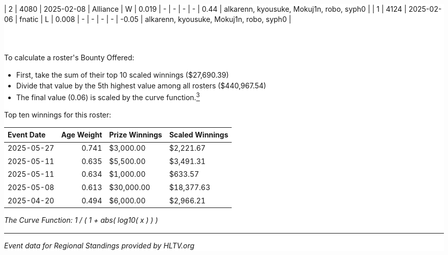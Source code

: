 |            2 |     4080 | 2025-02-08 | Alliance      | W   | 0.019      | -            | -                | -                | -         |     0.44 | alkarenn, kyousuke, Mokuj1n, robo, syph0 |
|            1 |     4124 | 2025-02-06 | fnatic        | L   | 0.008      | -            | -                | -                | -         |    -0.05 | alkarenn, kyousuke, Mokuj1n, robo, syph0 |

<br />
<span id="table2"></span><br />
To calculate a roster's Bounty Offered:<br />

- First, take the sum of their top 10 scaled winnings ($27,690.39)
- Divide that value by the 5th highest value among all rosters ($440,967.54)
- The final value (0.06) is scaled by the curve function.[<sup>3</sup>](#curveFunction)

Top ten winnings for this roster:<br />

| Event Date | Age Weight | Prize Winnings | Scaled Winnings |
| :- | -: | :- | :- |
| 2025-05-27 |      0.741 | $3,000.00      | $2,221.67       |
| 2025-05-11 |      0.635 | $5,500.00      | $3,491.31       |
| 2025-05-11 |      0.634 | $1,000.00      | $633.57         |
| 2025-05-08 |      0.613 | $30,000.00     | $18,377.63      |
| 2025-04-20 |      0.494 | $6,000.00      | $2,966.21       |


<span id="curveFunction"></span>_The Curve Function: 1 / ( 1 + abs( log10( x ) ) )_<br />

---
_Event data for Regional Standings provided by HLTV.org_<br />
